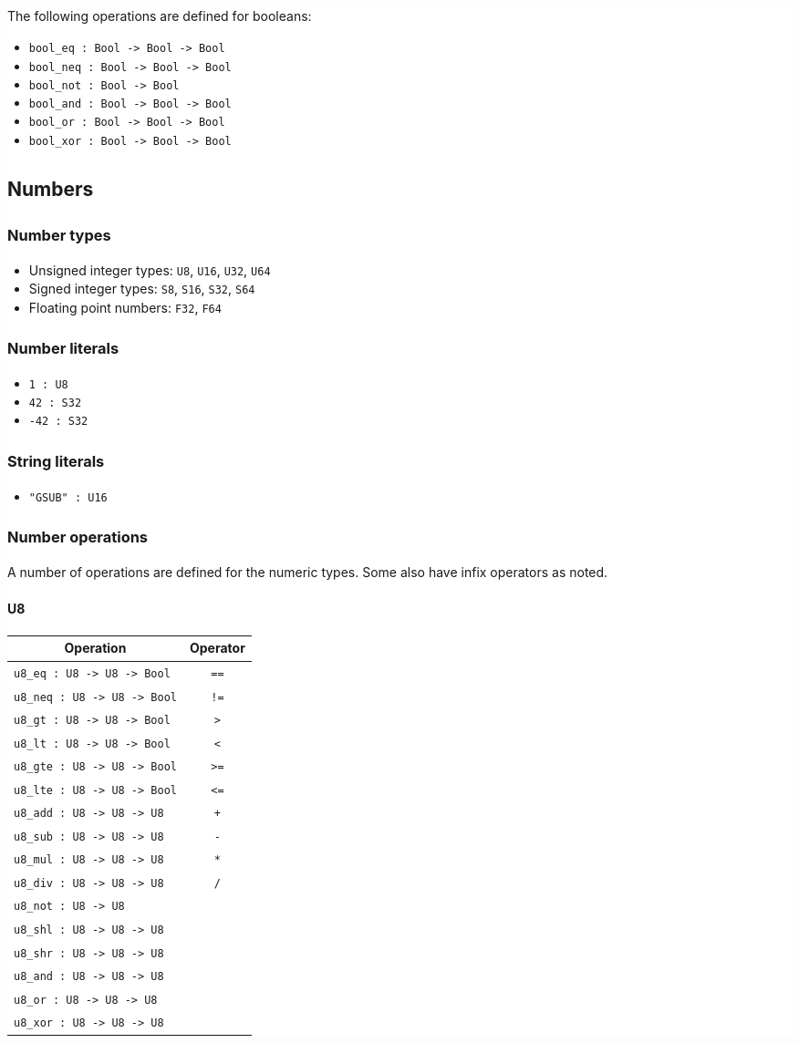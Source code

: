 The following operations are defined for booleans:

- `bool_eq : Bool -> Bool -> Bool`
- `bool_neq : Bool -> Bool -> Bool`
- `bool_not : Bool -> Bool`
- `bool_and : Bool -> Bool -> Bool`
- `bool_or : Bool -> Bool -> Bool`
- `bool_xor : Bool -> Bool -> Bool`

## Numbers

### Number types

- Unsigned integer types: `U8`, `U16`, `U32`, `U64`
- Signed integer types: `S8`, `S16`, `S32`, `S64`
- Floating point numbers: `F32`, `F64`

### Number literals

- `1 : U8`
- `42 : S32`
- `-42 : S32`

### String literals

- `"GSUB" : U16`

### Number operations

A number of operations are defined for the numeric types. Some also have
infix operators as noted.

#### U8

| Operation                   | Operator |
|-----------------------------|:--------:|
| `u8_eq : U8 -> U8 -> Bool`  |   `==`   |
| `u8_neq : U8 -> U8 -> Bool` |   `!=`   |
| `u8_gt : U8 -> U8 -> Bool`  |   `>`    |
| `u8_lt : U8 -> U8 -> Bool`  |   `<`    |
| `u8_gte : U8 -> U8 -> Bool` |   `>=`   |
| `u8_lte : U8 -> U8 -> Bool` |   `<=`   |
| `u8_add : U8 -> U8 -> U8`   |   `+`    |
| `u8_sub : U8 -> U8 -> U8`   |   `-`    |
| `u8_mul : U8 -> U8 -> U8`   |   `*`    |
| `u8_div : U8 -> U8 -> U8`   |   `/`    |
| `u8_not : U8 -> U8`         |          |
| `u8_shl : U8 -> U8 -> U8`   |          |
| `u8_shr : U8 -> U8 -> U8`   |          |
| `u8_and : U8 -> U8 -> U8`   |          |
| `u8_or : U8 -> U8 -> U8`    |          |
| `u8_xor : U8 -> U8 -> U8`   |          |
